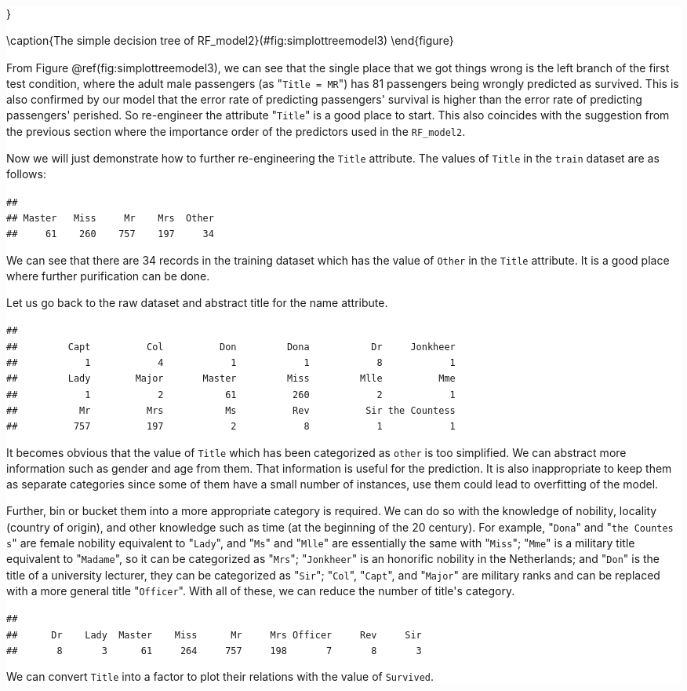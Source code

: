 }

\caption{The simple decision tree of RF_model2}(\#fig:simplottreemodel3)
\end{figure}

From Figure \@ref(fig:simplottreemodel3), we can see that the single place that we got things wrong is the left branch of the first test condition, where the adult male passengers (as "`Title = MR`") has 81 passengers being wrongly predicted as survived. This is also confirmed by our model that the error rate of predicting passengers' survival is higher than the error rate of predicting passengers' perished. So re-engineer the attribute "`Title`" is a good place to start. This also coincides with the suggestion from the previous section where the importance order of the predictors used in the `RF_model2`. 

Now we will just demonstrate how to further re-engineering the `Title` attribute. The values of `Title` in the `train` dataset are as follows:


```
## 
## Master   Miss     Mr    Mrs  Other 
##     61    260    757    197     34
```

We can see that there are 34 records in the training dataset which has the value of `Other` in the `Title` attribute. It is a good place where further purification can be done.

Let us go back to the raw dataset and abstract title for the name attribute. 


```
## 
##         Capt          Col          Don         Dona           Dr     Jonkheer 
##            1            4            1            1            8            1 
##         Lady        Major       Master         Miss         Mlle          Mme 
##            1            2           61          260            2            1 
##           Mr          Mrs           Ms          Rev          Sir the Countess 
##          757          197            2            8            1            1
```
It becomes obvious that the value of `Title` which has been categorized as `other` is too simplified. We can abstract more information such as gender and age from them. That information is useful for the prediction. It is also inappropriate to keep them as separate categories since some of them have a small number of instances, use them could lead to overfitting of the model. 

Further, bin or bucket them into a more appropriate category is required. We can do so with the knowledge of nobility, locality (country of origin), and other knowledge such as time (at the beginning of the 20 century). For example, "`Dona`" and "`the Countess`" are female nobility equivalent to "`Lady`", and  "`Ms`" and "`Mlle`" are essentially the same with "`Miss`"; "`Mme`" is a military title equivalent to "`Madame`", so it can be categorized as "`Mrs`"; "`Jonkheer`" is an honorific nobility in the Netherlands; and "`Don`" is the title of a university lecturer, they can be categorized as "`Sir`"; "`Col`", "`Capt`", and "`Major`" are military ranks and can be replaced with a more general title "`Officer`". With all of these, we can reduce the number of title's category.


```
## 
##      Dr    Lady  Master    Miss      Mr     Mrs Officer     Rev     Sir 
##       8       3      61     264     757     198       7       8       3
```
We can convert `Title` into a factor to plot their relations with the value of `Survived`.  
